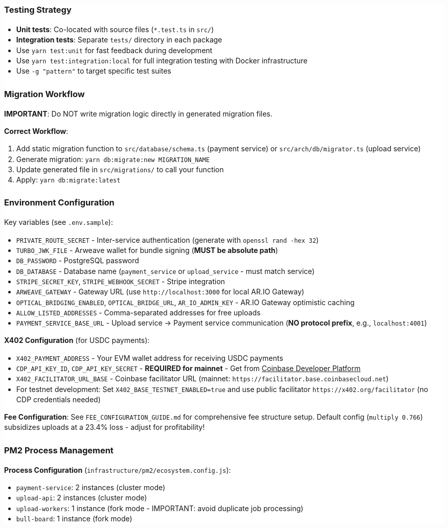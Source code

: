 ### Testing Strategy

- **Unit tests**: Co-located with source files (`*.test.ts` in `src/`)
- **Integration tests**: Separate `tests/` directory in each package
- Use `yarn test:unit` for fast feedback during development
- Use `yarn test:integration:local` for full integration testing with Docker infrastructure
- Use `-g "pattern"` to target specific test suites

### Migration Workflow

**IMPORTANT**: Do NOT write migration logic directly in generated migration files.

**Correct Workflow**:
1. Add static migration function to `src/database/schema.ts` (payment service) or `src/arch/db/migrator.ts` (upload service)
2. Generate migration: `yarn db:migrate:new MIGRATION_NAME`
3. Update generated file in `src/migrations/` to call your function
4. Apply: `yarn db:migrate:latest`

### Environment Configuration

Key variables (see `.env.sample`):
- `PRIVATE_ROUTE_SECRET` - Inter-service authentication (generate with `openssl rand -hex 32`)
- `TURBO_JWK_FILE` - Arweave wallet for bundle signing (**MUST be absolute path**)
- `DB_PASSWORD` - PostgreSQL password
- `DB_DATABASE` - Database name (`payment_service` or `upload_service` - must match service)
- `STRIPE_SECRET_KEY`, `STRIPE_WEBHOOK_SECRET` - Stripe integration
- `ARWEAVE_GATEWAY` - Gateway URL (use `http://localhost:3000` for local AR.IO Gateway)
- `OPTICAL_BRIDGING_ENABLED`, `OPTICAL_BRIDGE_URL`, `AR_IO_ADMIN_KEY` - AR.IO Gateway optimistic caching
- `ALLOW_LISTED_ADDRESSES` - Comma-separated addresses for free uploads
- `PAYMENT_SERVICE_BASE_URL` - Upload service → Payment service communication (**NO protocol prefix**, e.g., `localhost:4001`)

**X402 Configuration** (for USDC payments):
- `X402_PAYMENT_ADDRESS` - Your EVM wallet address for receiving USDC payments
- `CDP_API_KEY_ID`, `CDP_API_KEY_SECRET` - **REQUIRED for mainnet** - Get from [Coinbase Developer Platform](https://portal.cdp.coinbase.com/)
- `X402_FACILITATOR_URL_BASE` - Coinbase facilitator URL (mainnet: `https://facilitator.base.coinbasecloud.net`)
- For testnet development: Set `X402_BASE_TESTNET_ENABLED=true` and use public facilitator `https://x402.org/facilitator` (no CDP credentials needed)

**Fee Configuration**: See `FEE_CONFIGURATION_GUIDE.md` for comprehensive fee structure setup. Default config (`multiply 0.766`) subsidizes uploads at a 23.4% loss - adjust for profitability!

### PM2 Process Management

**Process Configuration** (`infrastructure/pm2/ecosystem.config.js`):
- `payment-service`: 2 instances (cluster mode)
- `upload-api`: 2 instances (cluster mode)
- `upload-workers`: 1 instance (fork mode - IMPORTANT: avoid duplicate job processing)
- `bull-board`: 1 instance (fork mode)
